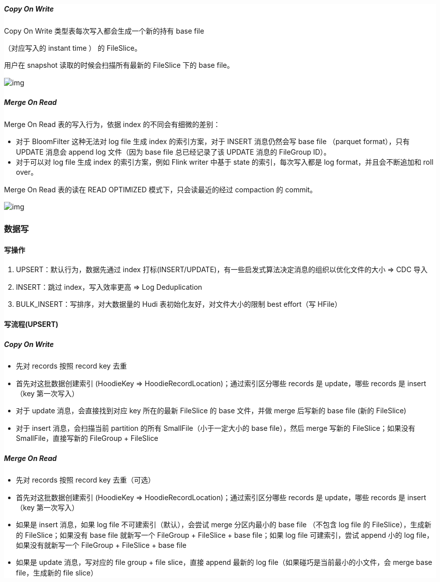 

##### Copy On Write


Copy On Write 类型表每次写入都会生成一个新的持有 base file

（对应写入的 instant time ） 的 FileSlice。


用户在 snapshot 读取的时候会扫描所有最新的  FileSlice 下的 base file。

![img](https://cdn.nlark.com/yuque/0/2021/png/22051639/1630805301744-6db809e9-ed3d-4b54-960a-8289f33f9af3.png)

##### Merge On Read

Merge On Read 表的写入行为，依据 index 的不同会有细微的差别：

- 对于 BloomFilter 这种无法对 log file 生成 index 的索引方案，对于  INSERT 消息仍然会写 base file （parquet format），只有 UPDATE 消息会 append log 文件（因为 base file 总已经记录了该 UPDATE 消息的 FileGroup ID）。
- 对于可以对 log file 生成 index 的索引方案，例如 Flink writer 中基于 state 的索引，每次写入都是 log format，并且会不断追加和 roll over。


Merge On Read 表的读在 READ OPTIMIZED 模式下，只会读最近的经过 compaction 的 commit。

![img](https://cdn.nlark.com/yuque/0/2021/png/22051639/1630805320402-69d051a5-4337-48db-95d4-ca547c765908.png)



### 数据写

#### 写操作

1. UPSERT：默认行为，数据先通过 index 打标(INSERT/UPDATE)，有一些启发式算法决定消息的组织以优化文件的大小 => CDC 导入
2. INSERT：跳过 index，写入效率更高 => Log Deduplication

1. BULK_INSERT：写排序，对大数据量的 Hudi 表初始化友好，对文件大小的限制 best effort（写 HFile）

#### 写流程(UPSERT)

##### Copy On Write

- 先对 records 按照 record key 去重
- 首先对这批数据创建索引 (HoodieKey => HoodieRecordLocation)；通过索引区分哪些 records 是 update，哪些 records 是 insert（key 第一次写入）

- 对于 update 消息，会直接找到对应 key 所在的最新 FileSlice 的 base 文件，并做 merge 后写新的 base file (新的 FileSlice)
- 对于 insert 消息，会扫描当前 partition 的所有 SmallFile（小于一定大小的 base file），然后 merge 写新的 FileSlice；如果没有 SmallFile，直接写新的 FileGroup + FileSlice

##### Merge On Read

- 先对 records 按照 record key 去重（可选）
- 首先对这批数据创建索引 (HoodieKey => HoodieRecordLocation)；通过索引区分哪些 records 是 update，哪些 records 是 insert（key 第一次写入）

- 如果是 insert 消息，如果 log file 不可建索引（默认），会尝试 merge 分区内最小的 base file （不包含 log file 的 FileSlice），生成新的 FileSlice；如果没有 base file 就新写一个 FileGroup + FileSlice + base file；如果  log file 可建索引，尝试 append 小的 log file，如果没有就新写一个  FileGroup + FileSlice + base file
- 如果是 update 消息，写对应的 file group + file slice，直接 append 最新的 log file（如果碰巧是当前最小的小文件，会 merge base file，生成新的 file slice）
